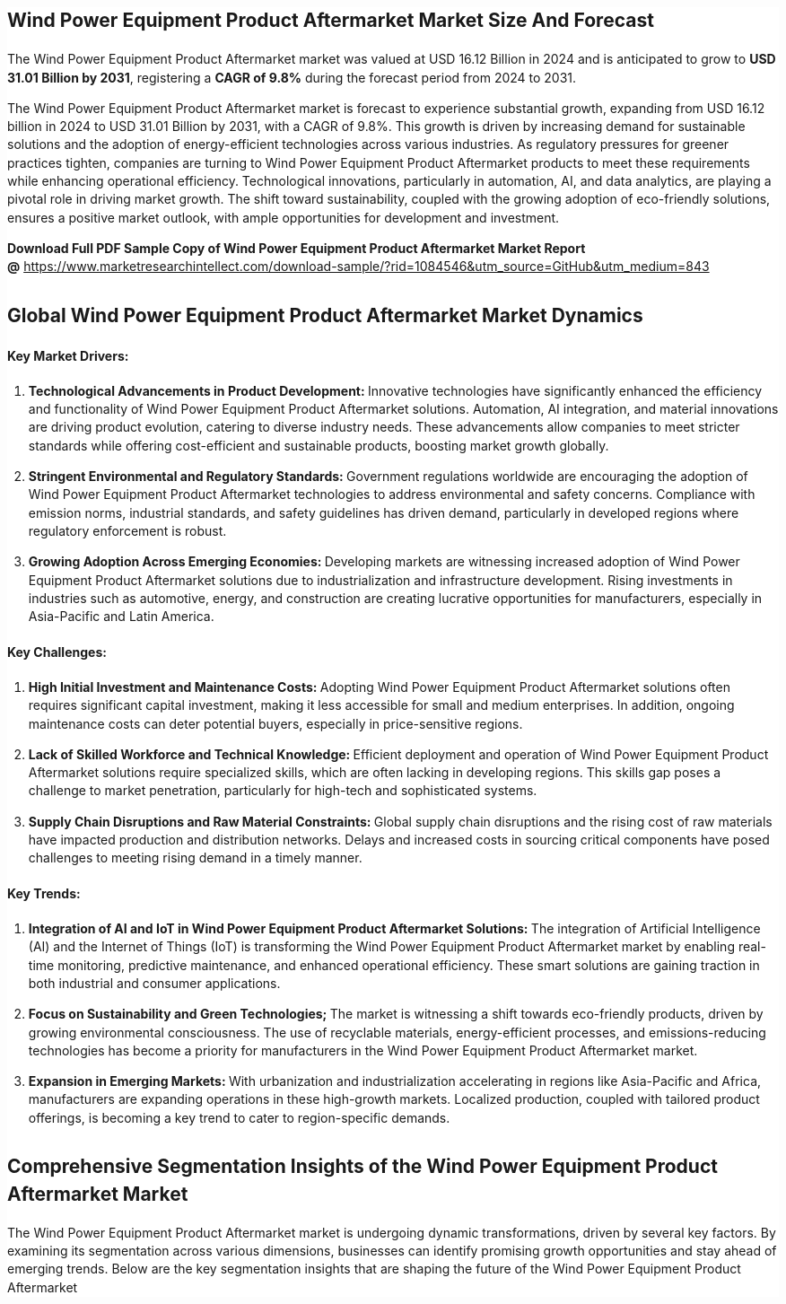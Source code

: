 <h2>Wind Power Equipment Product Aftermarket Market Size And Forecast</h2><p>The Wind Power Equipment Product Aftermarket market was valued at USD 16.12 Billion in 2024 and is anticipated to grow to <strong>USD 31.01 Billion by 2031</strong>, registering a <strong>CAGR of 9.8%</strong> during the forecast period from 2024 to 2031.</p><p>The Wind Power Equipment Product Aftermarket market is forecast to experience substantial growth, expanding from USD 16.12 billion in 2024 to USD 31.01 Billion by 2031, with a CAGR of 9.8%. This growth is driven by increasing demand for sustainable solutions and the adoption of energy-efficient technologies across various industries. As regulatory pressures for greener practices tighten, companies are turning to Wind Power Equipment Product Aftermarket products to meet these requirements while enhancing operational efficiency. Technological innovations, particularly in automation, AI, and data analytics, are playing a pivotal role in driving market growth. The shift toward sustainability, coupled with the growing adoption of eco-friendly solutions, ensures a positive market outlook, with ample opportunities for development and investment.</p><p><strong>Download Full PDF Sample Copy of Wind Power Equipment Product Aftermarket Market Report @</strong>&nbsp;<a href="https://www.marketresearchintellect.com/download-sample/?rid=1084546&amp;utm_source=GitHub&amp;utm_medium=843">https://www.marketresearchintellect.com/download-sample/?rid=1084546&amp;utm_source=GitHub&amp;utm_medium=843</a></p><h2>Global Wind Power Equipment Product Aftermarket Market Dynamics</h2><h4><strong>Key Market Drivers:</strong></h4><ol><li><p><strong>Technological Advancements in Product Development:&nbsp;</strong>Innovative technologies have significantly enhanced the efficiency and functionality of Wind Power Equipment Product Aftermarket solutions. Automation, AI integration, and material innovations are driving product evolution, catering to diverse industry needs. These advancements allow companies to meet stricter standards while offering cost-efficient and sustainable products, boosting market growth globally.</p></li><li><p><strong>Stringent Environmental and Regulatory Standards:&nbsp;</strong>Government regulations worldwide are encouraging the adoption of Wind Power Equipment Product Aftermarket technologies to address environmental and safety concerns. Compliance with emission norms, industrial standards, and safety guidelines has driven demand, particularly in developed regions where regulatory enforcement is robust.</p></li><li><p><strong>Growing Adoption Across Emerging Economies:&nbsp;</strong>Developing markets are witnessing increased adoption of Wind Power Equipment Product Aftermarket solutions due to industrialization and infrastructure development. Rising investments in industries such as automotive, energy, and construction are creating lucrative opportunities for manufacturers, especially in Asia-Pacific and Latin America.</p></li></ol><h4><strong>Key Challenges:</strong></h4><ol><li><p><strong>High Initial Investment and Maintenance Costs:&nbsp;</strong>Adopting Wind Power Equipment Product Aftermarket solutions often requires significant capital investment, making it less accessible for small and medium enterprises. In addition, ongoing maintenance costs can deter potential buyers, especially in price-sensitive regions.</p></li><li><p><strong>Lack of Skilled Workforce and Technical Knowledge:&nbsp;</strong>Efficient deployment and operation of Wind Power Equipment Product Aftermarket solutions require specialized skills, which are often lacking in developing regions. This skills gap poses a challenge to market penetration, particularly for high-tech and sophisticated systems.</p></li><li><p><strong>Supply Chain Disruptions and Raw Material Constraints:&nbsp;</strong>Global supply chain disruptions and the rising cost of raw materials have impacted production and distribution networks. Delays and increased costs in sourcing critical components have posed challenges to meeting rising demand in a timely manner.</p></li></ol><h4><strong>Key Trends:</strong></h4><ol><li><p><strong>Integration of AI and IoT in Wind Power Equipment Product Aftermarket Solutions:&nbsp;</strong>The integration of Artificial Intelligence (AI) and the Internet of Things (IoT) is transforming the Wind Power Equipment Product Aftermarket market by enabling real-time monitoring, predictive maintenance, and enhanced operational efficiency. These smart solutions are gaining traction in both industrial and consumer applications.</p></li><li><p><strong>Focus on Sustainability and Green Technologies;&nbsp;</strong>The market is witnessing a shift towards eco-friendly products, driven by growing environmental consciousness. The use of recyclable materials, energy-efficient processes, and emissions-reducing technologies has become a priority for manufacturers in the Wind Power Equipment Product Aftermarket market.</p></li><li><p><strong>Expansion in Emerging Markets:&nbsp;</strong>With urbanization and industrialization accelerating in regions like Asia-Pacific and Africa, manufacturers are expanding operations in these high-growth markets. Localized production, coupled with tailored product offerings, is becoming a key trend to cater to region-specific demands.</p></li></ol><div class="article-main__content" data-test-id="publishing-text-block"><h2>Comprehensive Segmentation Insights of the Wind Power Equipment Product Aftermarket Market</h2><p>The Wind Power Equipment Product Aftermarket market is undergoing dynamic transformations, driven by several key factors. By examining its segmentation across various dimensions, businesses can identify promising growth opportunities and stay ahead of emerging trends. Below are the key segmentation insights that are shaping the future of the Wind Power Equipment Product Aftermarket
